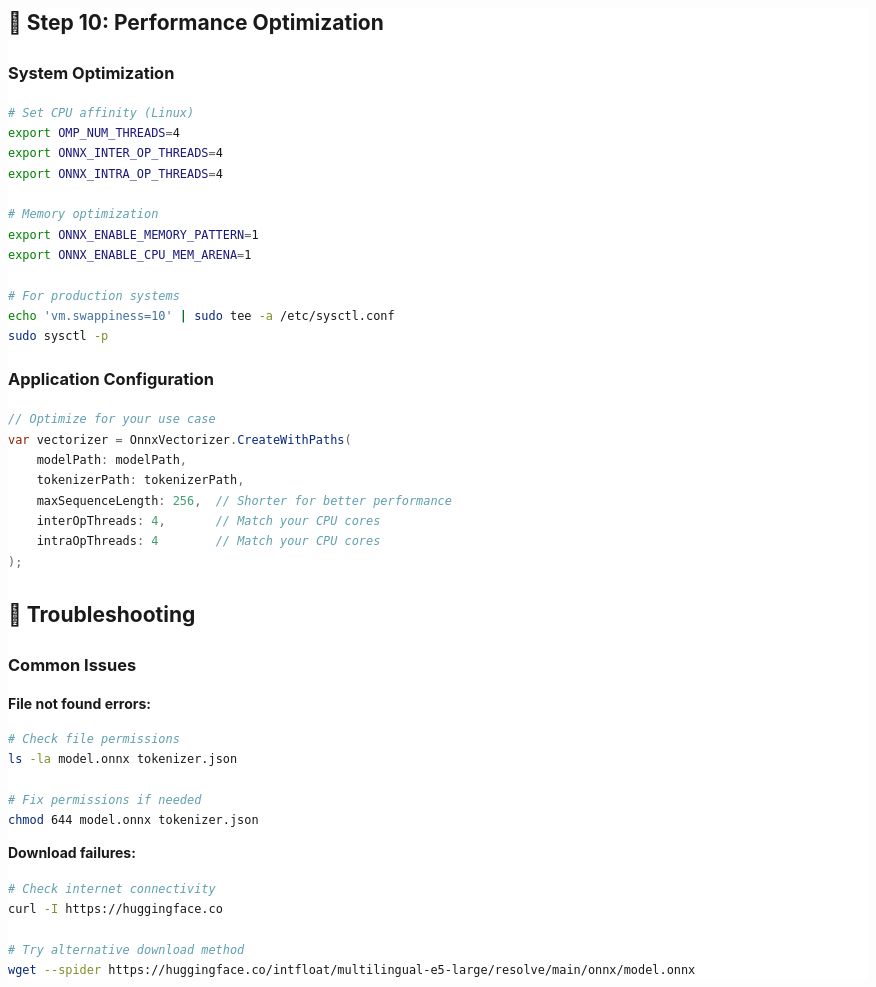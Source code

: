 ## 🔧 Step 10: Performance Optimization

### System Optimization
```bash
# Set CPU affinity (Linux)
export OMP_NUM_THREADS=4
export ONNX_INTER_OP_THREADS=4
export ONNX_INTRA_OP_THREADS=4

# Memory optimization
export ONNX_ENABLE_MEMORY_PATTERN=1
export ONNX_ENABLE_CPU_MEM_ARENA=1

# For production systems
echo 'vm.swappiness=10' | sudo tee -a /etc/sysctl.conf
sudo sysctl -p
```

### Application Configuration
```csharp
// Optimize for your use case
var vectorizer = OnnxVectorizer.CreateWithPaths(
    modelPath: modelPath,
    tokenizerPath: tokenizerPath,
    maxSequenceLength: 256,  // Shorter for better performance
    interOpThreads: 4,       // Match your CPU cores
    intraOpThreads: 4        // Match your CPU cores
);
```

## 🐛 Troubleshooting

### Common Issues

**File not found errors:**
```bash
# Check file permissions
ls -la model.onnx tokenizer.json

# Fix permissions if needed
chmod 644 model.onnx tokenizer.json
```

**Download failures:**
```bash
# Check internet connectivity
curl -I https://huggingface.co

# Try alternative download method
wget --spider https://huggingface.co/intfloat/multilingual-e5-large/resolve/main/onnx/model.onnx
```
